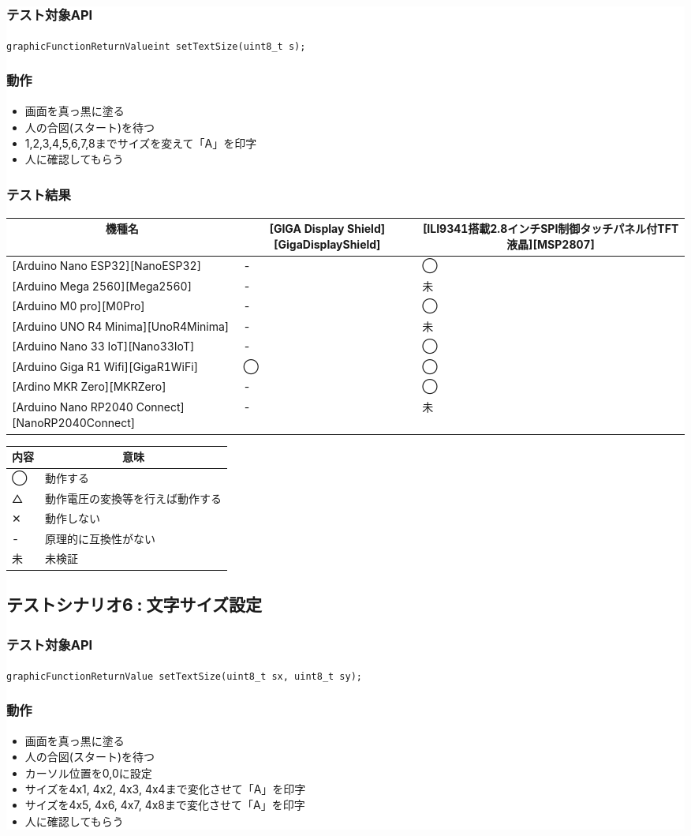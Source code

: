 ### テスト対象API
```
graphicFunctionReturnValueint setTextSize(uint8_t s);
```

### 動作
- 画面を真っ黒に塗る
- 人の合図(スタート)を待つ
- 1,2,3,4,5,6,7,8までサイズを変えて「A」を印字
- 人に確認してもらう

### テスト結果

|機種名|[GIGA Display Shield][GigaDisplayShield]|[ILI9341搭載2.8インチSPI制御タッチパネル付TFT液晶][MSP2807]|
|---|---|---|
|[Arduino Nano ESP32][NanoESP32]|-|◯|
|[Arduino Mega 2560][Mega2560]|-|未|
|[Arduino M0 pro][M0Pro]|-|◯|
|[Arduino UNO R4 Minima][UnoR4Minima]|-|未|
|[Arduino Nano 33 IoT][Nano33IoT]|-|◯|
|[Arduino Giga R1 Wifi][GigaR1WiFi]|◯|◯|
|[Ardino MKR Zero][MKRZero]|-|◯|
|[Arduino Nano RP2040 Connect][NanoRP2040Connect]|-|未|


|内容|意味|
|---|---|
|◯|動作する|
|△|動作電圧の変換等を行えば動作する|
|✕|動作しない|
|-|原理的に互換性がない|
|未|未検証|


## テストシナリオ6 : 文字サイズ設定

### テスト対象API
```
graphicFunctionReturnValue setTextSize(uint8_t sx, uint8_t sy);
```

### 動作
- 画面を真っ黒に塗る
- 人の合図(スタート)を待つ
- カーソル位置を0,0に設定
- サイズを4x1, 4x2, 4x3, 4x4まで変化させて「A」を印字
- サイズを4x5, 4x6, 4x7, 4x8まで変化させて「A」を印字
- 人に確認してもらう
